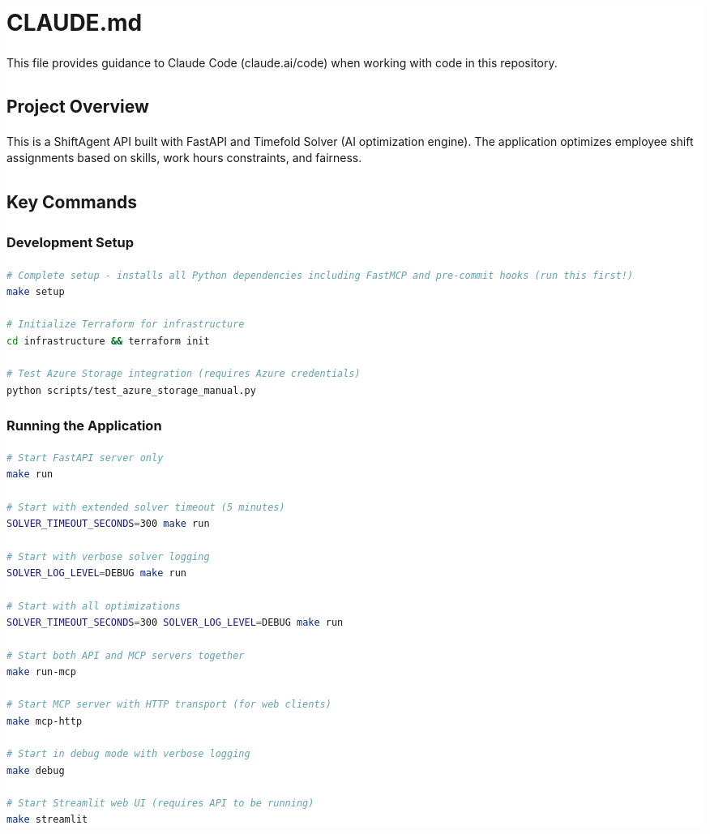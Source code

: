 # CLAUDE.md

This file provides guidance to Claude Code (claude.ai/code) when working with code in this repository.

## Project Overview

This is a ShiftAgent API built with FastAPI and Timefold Solver (AI optimization engine). The application optimizes employee shift assignments based on skills, work hours constraints, and fairness.

## Key Commands

### Development Setup
```bash
# Complete setup - installs all Python dependencies including FastMCP and pre-commit hooks (run this first!)
make setup

# Initialize Terraform for infrastructure
cd infrastructure && terraform init

# Test Azure Storage integration (requires Azure credentials)
python scripts/test_azure_storage_manual.py
```

### Running the Application
```bash
# Start FastAPI server only
make run

# Start with extended solver timeout (5 minutes)
SOLVER_TIMEOUT_SECONDS=300 make run

# Start with verbose solver logging
SOLVER_LOG_LEVEL=DEBUG make run

# Start with all optimizations
SOLVER_TIMEOUT_SECONDS=300 SOLVER_LOG_LEVEL=DEBUG make run

# Start both API and MCP servers together
make run-mcp

# Start MCP server with HTTP transport (for web clients)
make mcp-http

# Start in debug mode with verbose logging
make debug

# Start Streamlit web UI (requires API to be running)
make streamlit
```
